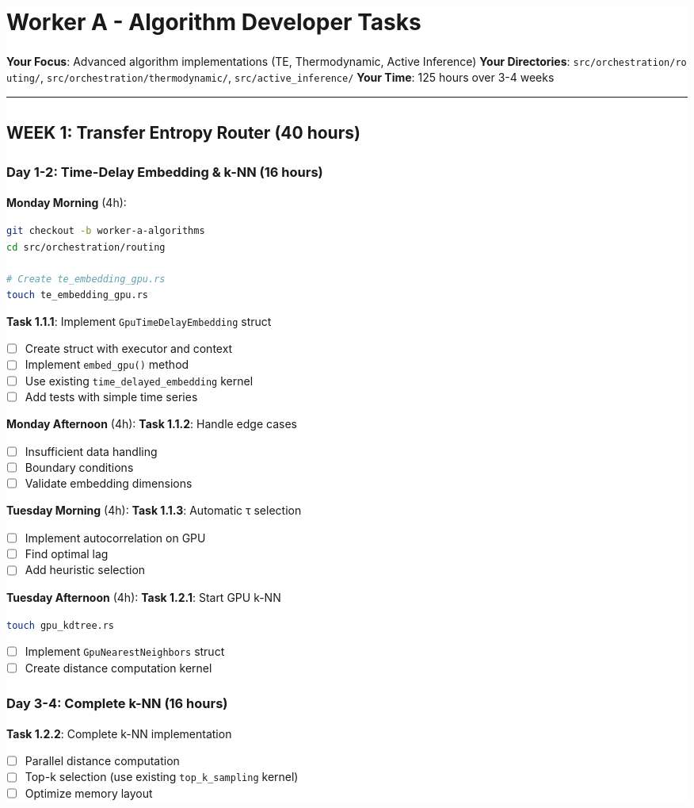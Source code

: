 # Worker A - Algorithm Developer Tasks

**Your Focus**: Advanced algorithm implementations (TE, Thermodynamic, Active Inference)
**Your Directories**: `src/orchestration/routing/`, `src/orchestration/thermodynamic/`, `src/active_inference/`
**Your Time**: 125 hours over 3-4 weeks

---

## WEEK 1: Transfer Entropy Router (40 hours)

### Day 1-2: Time-Delay Embedding & k-NN (16 hours)

**Monday Morning** (4h):
```bash
git checkout -b worker-a-algorithms
cd src/orchestration/routing

# Create te_embedding_gpu.rs
touch te_embedding_gpu.rs
```

**Task 1.1.1**: Implement `GpuTimeDelayEmbedding` struct
- [ ] Create struct with executor and context
- [ ] Implement `embed_gpu()` method
- [ ] Use existing `time_delayed_embedding` kernel
- [ ] Add tests with simple time series

**Monday Afternoon** (4h):
**Task 1.1.2**: Handle edge cases
- [ ] Insufficient data handling
- [ ] Boundary conditions
- [ ] Validate embedding dimensions

**Tuesday Morning** (4h):
**Task 1.1.3**: Automatic τ selection
- [ ] Implement autocorrelation on GPU
- [ ] Find optimal lag
- [ ] Add heuristic selection

**Tuesday Afternoon** (4h):
**Task 1.2.1**: Start GPU k-NN
```bash
touch gpu_kdtree.rs
```
- [ ] Implement `GpuNearestNeighbors` struct
- [ ] Create distance computation kernel

### Day 3-4: Complete k-NN (16 hours)

**Task 1.2.2**: Complete k-NN implementation
- [ ] Parallel distance computation
- [ ] Top-k selection (use existing `top_k_sampling` kernel)
- [ ] Optimize memory layout
